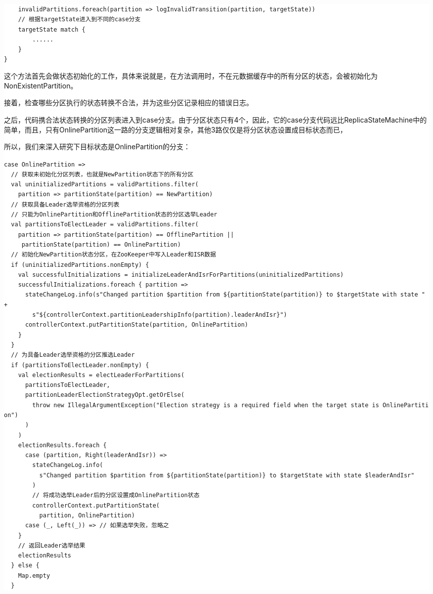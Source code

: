 ```
    invalidPartitions.foreach(partition => logInvalidTransition(partition, targetState))
    // 根据targetState进入到不同的case分支
    targetState match {
    	......
    }
}

```

这个方法首先会做状态初始化的工作，具体来说就是，在方法调用时，不在元数据缓存中的所有分区的状态，会被初始化为NonExistentPartition。

接着，检查哪些分区执行的状态转换不合法，并为这些分区记录相应的错误日志。

之后，代码携合法状态转换的分区列表进入到case分支。由于分区状态只有4个，因此，它的case分支代码远比ReplicaStateMachine中的简单，而且，只有OnlinePartition这一路的分支逻辑相对复杂，其他3路仅仅是将分区状态设置成目标状态而已，

所以，我们来深入研究下目标状态是OnlinePartition的分支：

```
case OnlinePartition =>
  // 获取未初始化分区列表，也就是NewPartition状态下的所有分区
  val uninitializedPartitions = validPartitions.filter(
    partition => partitionState(partition) == NewPartition)
  // 获取具备Leader选举资格的分区列表
  // 只能为OnlinePartition和OfflinePartition状态的分区选举Leader 
  val partitionsToElectLeader = validPartitions.filter(
    partition => partitionState(partition) == OfflinePartition ||
     partitionState(partition) == OnlinePartition)
  // 初始化NewPartition状态分区，在ZooKeeper中写入Leader和ISR数据
  if (uninitializedPartitions.nonEmpty) {
    val successfulInitializations = initializeLeaderAndIsrForPartitions(uninitializedPartitions)
    successfulInitializations.foreach { partition =>
      stateChangeLog.info(s"Changed partition $partition from ${partitionState(partition)} to $targetState with state " +
        s"${controllerContext.partitionLeadershipInfo(partition).leaderAndIsr}")
      controllerContext.putPartitionState(partition, OnlinePartition)
    }
  }
  // 为具备Leader选举资格的分区推选Leader
  if (partitionsToElectLeader.nonEmpty) {
    val electionResults = electLeaderForPartitions(
      partitionsToElectLeader,
      partitionLeaderElectionStrategyOpt.getOrElse(
        throw new IllegalArgumentException("Election strategy is a required field when the target state is OnlinePartition")
      )
    )
    electionResults.foreach {
      case (partition, Right(leaderAndIsr)) =>
        stateChangeLog.info(
          s"Changed partition $partition from ${partitionState(partition)} to $targetState with state $leaderAndIsr"
        )
        // 将成功选举Leader后的分区设置成OnlinePartition状态
        controllerContext.putPartitionState(
          partition, OnlinePartition)
      case (_, Left(_)) => // 如果选举失败，忽略之
    }
    // 返回Leader选举结果
    electionResults
  } else {
    Map.empty
  }

```

